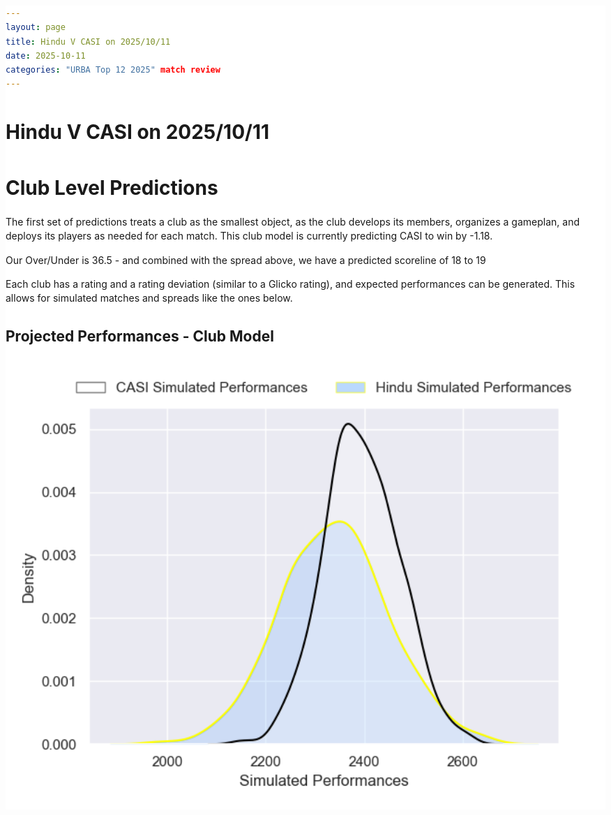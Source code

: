 ```yaml
---  
layout: page  
title: Hindu V CASI on 2025/10/11  
date: 2025-10-11  
categories: "URBA Top 12 2025" match review  
---
```

# Hindu V CASI on 2025/10/11

# Club Level Predictions


The first set of predictions treats a club as the smallest object, as the club develops its members, organizes a gameplan, and deploys its players as needed for each match. This club model is currently predicting CASI to win by -1.18.

Our Over/Under is 36.5 - and combined with the spread above, we have a predicted scoreline of 18 to 19

Each club has a rating and a rating deviation (similar to a Glicko rating), and expected performances can be generated. This allows for simulated matches and spreads like the ones below.
## Projected Performances - Club Model


<p float="left">
<img src="../comp_files/plots/2025-10-11-Hindu_V_CASI_performances.png" width="99%" />
</p>
